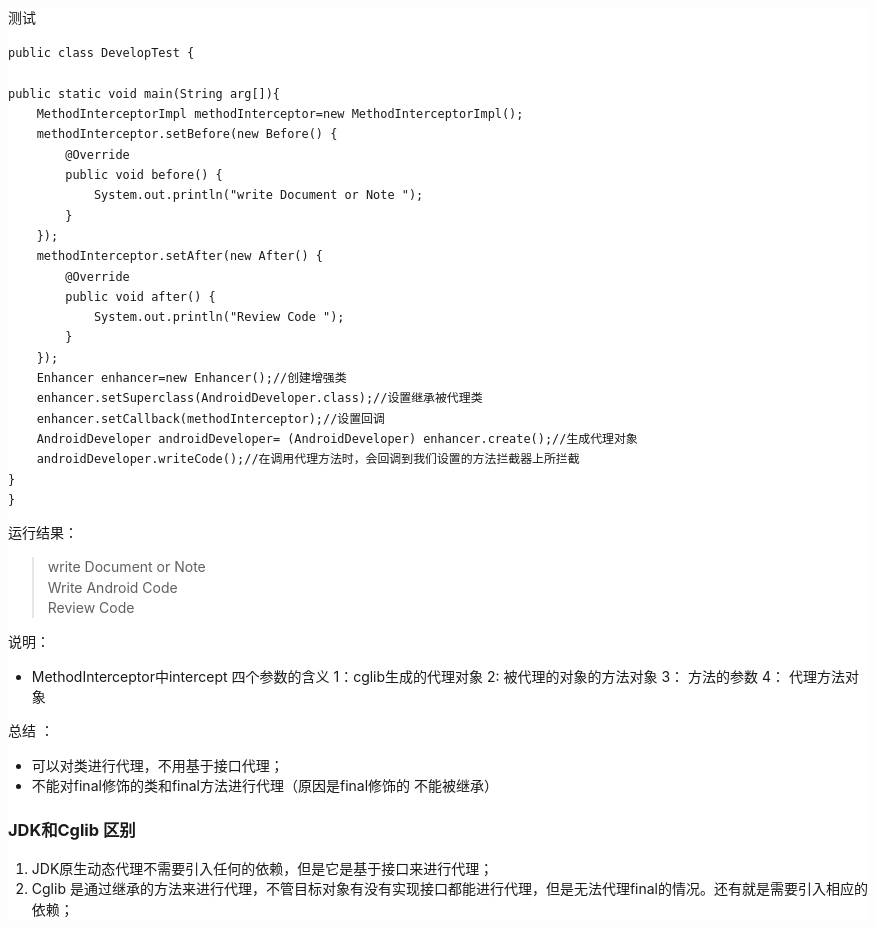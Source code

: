  测试

	public class DevelopTest {

    public static void main(String arg[]){
        MethodInterceptorImpl methodInterceptor=new MethodInterceptorImpl();
        methodInterceptor.setBefore(new Before() {
            @Override
            public void before() {
                System.out.println("write Document or Note ");
            }
        });
        methodInterceptor.setAfter(new After() {
            @Override
            public void after() {
                System.out.println("Review Code ");
            }
        });
        Enhancer enhancer=new Enhancer();//创建增强类
        enhancer.setSuperclass(AndroidDeveloper.class);//设置继承被代理类
        enhancer.setCallback(methodInterceptor);//设置回调
        AndroidDeveloper androidDeveloper= (AndroidDeveloper) enhancer.create();//生成代理对象
        androidDeveloper.writeCode();//在调用代理方法时，会回调到我们设置的方法拦截器上所拦截
    }
	}

运行结果：

>write Document or Note </br>
Write Android Code</br>
Review Code 

说明：
 
-  MethodInterceptor中intercept 四个参数的含义 1：cglib生成的代理对象 2: 被代理的对象的方法对象 3： 方法的参数 4： 代理方法对 象

总结 ：

-  可以对类进行代理，不用基于接口代理；
-  不能对final修饰的类和final方法进行代理（原因是final修饰的 不能被继承）


### JDK和Cglib 区别 ###
 

1. JDK原生动态代理不需要引入任何的依赖，但是它是基于接口来进行代理；
2. Cglib 是通过继承的方法来进行代理，不管目标对象有没有实现接口都能进行代理，但是无法代理final的情况。还有就是需要引入相应的依赖； 




